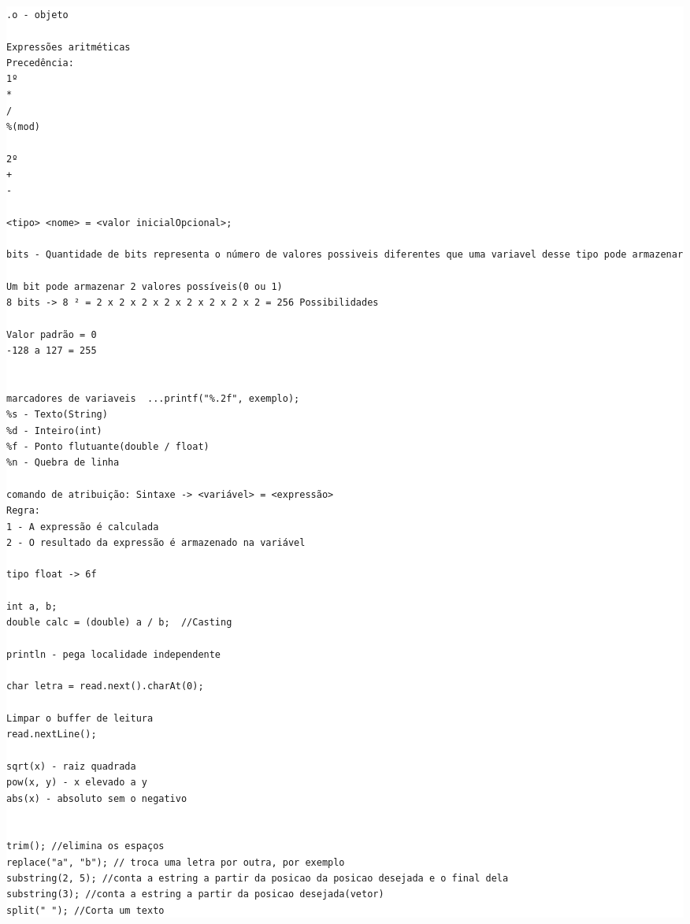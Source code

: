     .o - objeto

    Expressões aritméticas
    Precedência:
    1º
    *
    /
    %(mod)

    2º
    +
    -

    <tipo> <nome> = <valor inicialOpcional>;

    bits - Quantidade de bits representa o número de valores possiveis diferentes que uma variavel desse tipo pode armazenar

    Um bit pode armazenar 2 valores possíveis(0 ou 1)
    8 bits -> 8 ² = 2 x 2 x 2 x 2 x 2 x 2 x 2 x 2 = 256 Possibilidades

    Valor padrão = 0
    -128 a 127 = 255


    marcadores de variaveis  ...printf("%.2f", exemplo);
    %s - Texto(String)
    %d - Inteiro(int)
    %f - Ponto flutuante(double / float)
    %n - Quebra de linha

    comando de atribuição: Sintaxe -> <variável> = <expressão>
    Regra:
    1 - A expressão é calculada
    2 - O resultado da expressão é armazenado na variável

    tipo float -> 6f

    int a, b;
    double calc = (double) a / b;  //Casting

    println - pega localidade independente

    char letra = read.next().charAt(0);

    Limpar o buffer de leitura
    read.nextLine();

    sqrt(x) - raiz quadrada
    pow(x, y) - x elevado a y
    abs(x) - absoluto sem o negativo


    trim(); //elimina os espaços
    replace("a", "b"); // troca uma letra por outra, por exemplo
    substring(2, 5); //conta a estring a partir da posicao da posicao desejada e o final dela
    substring(3); //conta a estring a partir da posicao desejada(vetor)
    split(" "); //Corta um texto
